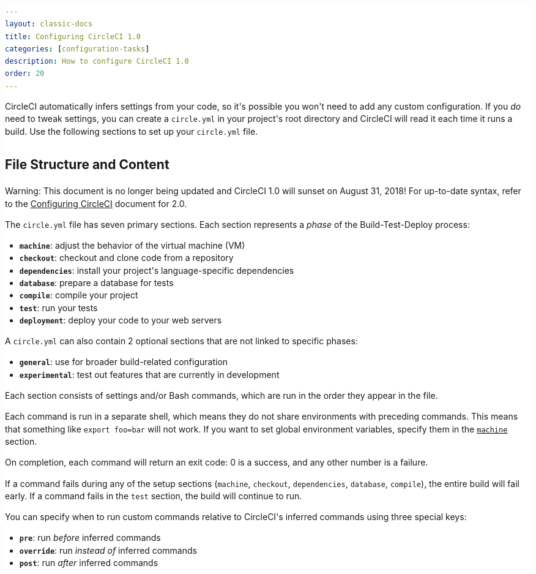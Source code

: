 ```yaml
---
layout: classic-docs
title: Configuring CircleCI 1.0
categories: [configuration-tasks]
description: How to configure CircleCI 1.0
order: 20
---
```


CircleCI automatically infers settings from your code, so it's possible you won't need to add any custom configuration. If you _do_ need to tweak settings, you can create a `circle.yml` in your project's root directory and CircleCI will read it each time it runs a build. Use the following sections to set up your `circle.yml` file.

<h2 id="phases">File Structure and Content</h2>

<div class="alert alert-info" role="alert">
Warning: This document is no longer being updated and CircleCI 1.0 will sunset on August 31, 2018! For up-to-date syntax, refer to the <u><a href="https://circleci.com/docs/2.0/configuration-reference/">Configuring CircleCI</a></u> document for 2.0.
</div>

The `circle.yml` file has seven primary sections. Each section represents a _phase_ of the Build-Test-Deploy process:

- **`machine`**: adjust the behavior of the virtual machine (VM)
- **`checkout`**: checkout and clone code from a repository
- **`dependencies`**: install your project's language-specific dependencies
- **`database`**: prepare a database for tests
- **`compile`**: compile your project
- **`test`**: run your tests
- **`deployment`**: deploy your code to your web servers

A `circle.yml` can also contain 2 optional sections that are not linked to specific phases:

- **`general`**: use for broader build-related configuration
- **`experimental`**: test out features that are currently in development

Each section consists of settings and/or Bash commands, which are run in the order they appear in the file.

Each command is run in a separate shell, which means they do not share environments with preceding commands. This means that something like `export foo=bar` will not work. If you want to set global environment variables, specify them in the [`machine`](#machine) section.

On completion, each command will return an exit code: 0 is a success, and any other number is a failure.

If a command fails during any of the setup sections (`machine`, `checkout`, `dependencies`, `database`, `compile`), the entire build will fail early. If a command fails in the `test` section, the build will continue to run.

You can specify when to run custom commands relative to CircleCI's inferred commands using three special keys:

- **`pre`**: run _before_ inferred commands
- **`override`**: run _instead of_ inferred commands
- **`post`**: run _after_ inferred commands
